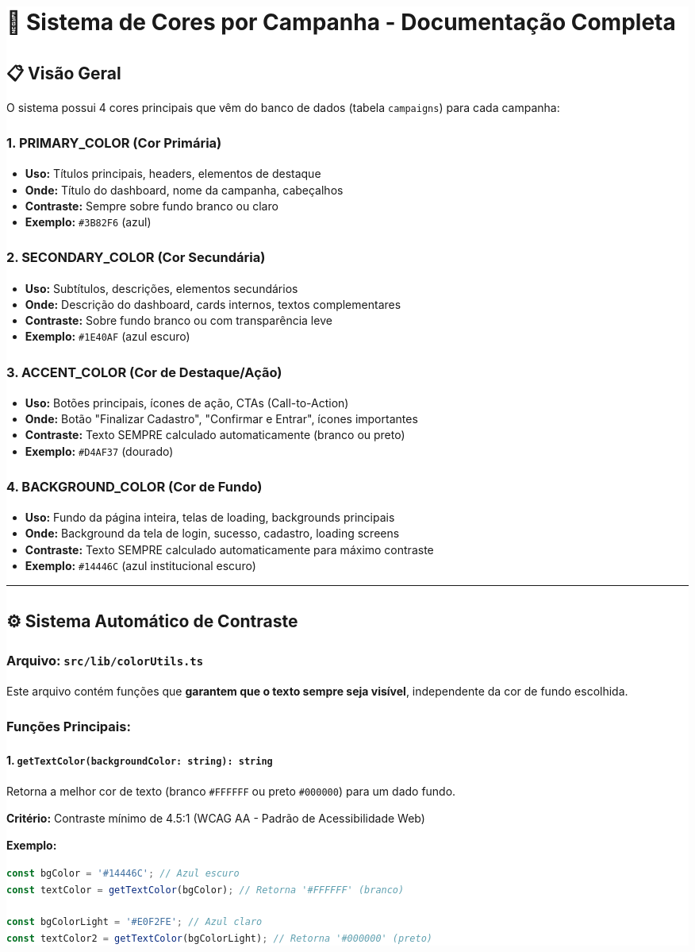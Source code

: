 # 🎨 Sistema de Cores por Campanha - Documentação Completa

## 📋 Visão Geral

O sistema possui 4 cores principais que vêm do banco de dados (tabela `campaigns`) para cada campanha:

### 1. **PRIMARY_COLOR** (Cor Primária)
- **Uso:** Títulos principais, headers, elementos de destaque
- **Onde:** Título do dashboard, nome da campanha, cabeçalhos
- **Contraste:** Sempre sobre fundo branco ou claro
- **Exemplo:** `#3B82F6` (azul)

### 2. **SECONDARY_COLOR** (Cor Secundária)
- **Uso:** Subtítulos, descrições, elementos secundários
- **Onde:** Descrição do dashboard, cards internos, textos complementares
- **Contraste:** Sobre fundo branco ou com transparência leve
- **Exemplo:** `#1E40AF` (azul escuro)

### 3. **ACCENT_COLOR** (Cor de Destaque/Ação)
- **Uso:** Botões principais, ícones de ação, CTAs (Call-to-Action)
- **Onde:** Botão "Finalizar Cadastro", "Confirmar e Entrar", ícones importantes
- **Contraste:** Texto SEMPRE calculado automaticamente (branco ou preto)
- **Exemplo:** `#D4AF37` (dourado)

### 4. **BACKGROUND_COLOR** (Cor de Fundo)
- **Uso:** Fundo da página inteira, telas de loading, backgrounds principais
- **Onde:** Background da tela de login, sucesso, cadastro, loading screens
- **Contraste:** Texto SEMPRE calculado automaticamente para máximo contraste
- **Exemplo:** `#14446C` (azul institucional escuro)

---

## ⚙️ Sistema Automático de Contraste

### Arquivo: `src/lib/colorUtils.ts`

Este arquivo contém funções que **garantem que o texto sempre seja visível**, independente da cor de fundo escolhida.

### Funções Principais:

#### 1. `getTextColor(backgroundColor: string): string`
Retorna a melhor cor de texto (branco `#FFFFFF` ou preto `#000000`) para um dado fundo.

**Critério:** Contraste mínimo de 4.5:1 (WCAG AA - Padrão de Acessibilidade Web)

**Exemplo:**
```typescript
const bgColor = '#14446C'; // Azul escuro
const textColor = getTextColor(bgColor); // Retorna '#FFFFFF' (branco)

const bgColorLight = '#E0F2FE'; // Azul claro
const textColor2 = getTextColor(bgColorLight); // Retorna '#000000' (preto)
```
